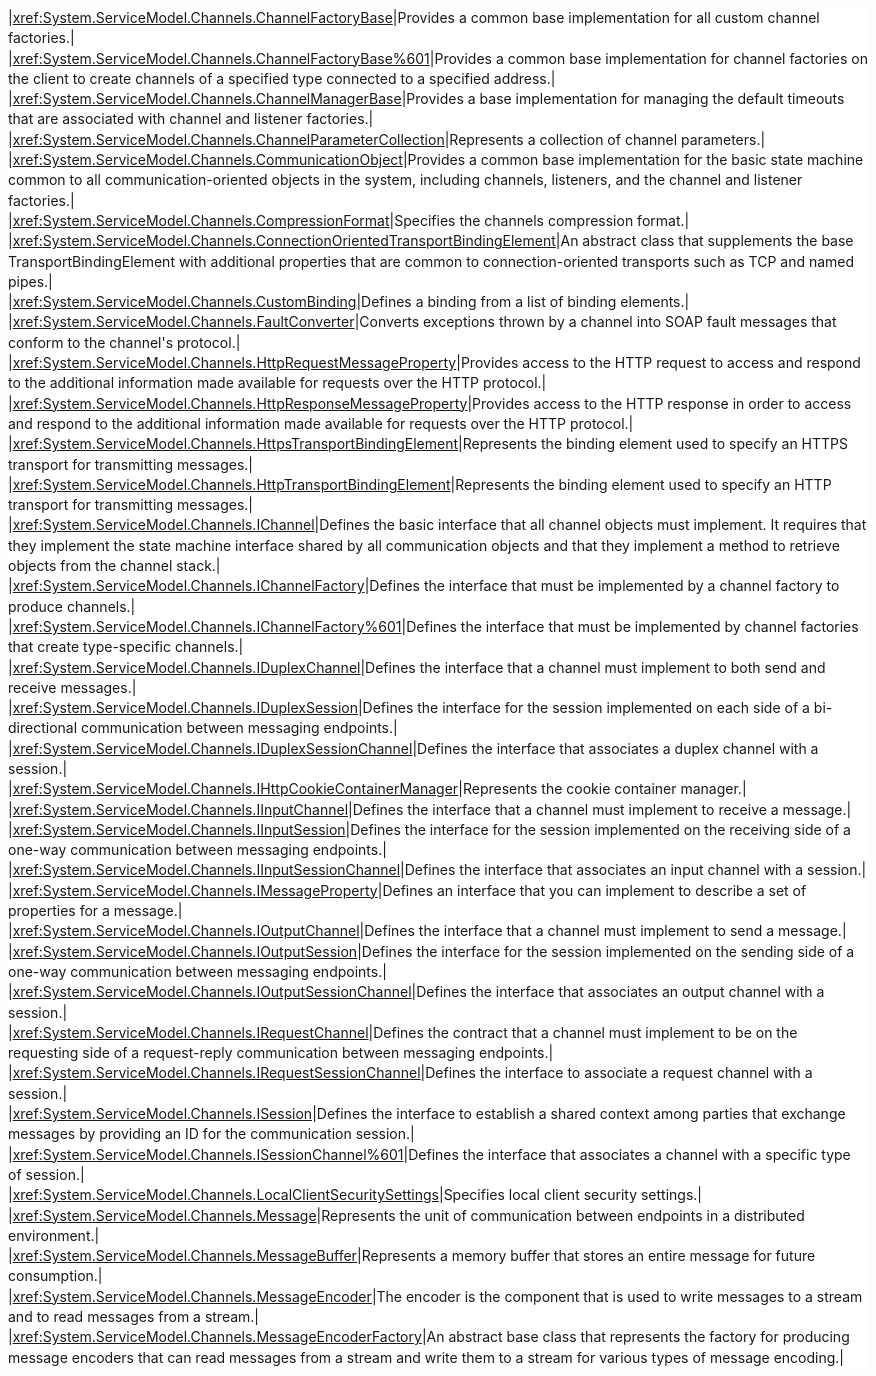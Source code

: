 |<xref:System.ServiceModel.Channels.ChannelFactoryBase>|Provides a common base implementation for all custom channel factories.|  
|<xref:System.ServiceModel.Channels.ChannelFactoryBase%601>|Provides a common base implementation for channel factories on the client to create channels of a specified type connected to a specified address.|  
|<xref:System.ServiceModel.Channels.ChannelManagerBase>|Provides a base implementation for managing the default timeouts that are associated with channel and listener factories.|  
|<xref:System.ServiceModel.Channels.ChannelParameterCollection>|Represents a collection of channel parameters.|  
|<xref:System.ServiceModel.Channels.CommunicationObject>|Provides a common base implementation for the basic state machine common to all communication-oriented objects in the system, including channels, listeners, and the channel and listener factories.|  
|<xref:System.ServiceModel.Channels.CompressionFormat>|Specifies the channels compression format.|  
|<xref:System.ServiceModel.Channels.ConnectionOrientedTransportBindingElement>|An abstract class that supplements the base TransportBindingElement with additional properties that are common to connection-oriented transports such as TCP and named pipes.|  
|<xref:System.ServiceModel.Channels.CustomBinding>|Defines a binding from a list of binding elements.|  
|<xref:System.ServiceModel.Channels.FaultConverter>|Converts exceptions thrown by a channel into SOAP fault messages that conform to the channel's protocol.|  
|<xref:System.ServiceModel.Channels.HttpRequestMessageProperty>|Provides access to the HTTP request to access and respond to the additional information made available for requests over the HTTP protocol.|  
|<xref:System.ServiceModel.Channels.HttpResponseMessageProperty>|Provides access to the HTTP response in order to access and respond to the additional information made available for requests over the HTTP protocol.|  
|<xref:System.ServiceModel.Channels.HttpsTransportBindingElement>|Represents the binding element used to specify an HTTPS transport for transmitting messages.|  
|<xref:System.ServiceModel.Channels.HttpTransportBindingElement>|Represents the binding element used to specify an HTTP transport for transmitting messages.|  
|<xref:System.ServiceModel.Channels.IChannel>|Defines the basic interface that all channel objects must implement. It requires that they implement the state machine interface shared by all communication objects and that they implement a method to retrieve objects from the channel stack.|  
|<xref:System.ServiceModel.Channels.IChannelFactory>|Defines the interface that must be implemented by a channel factory to produce channels.|  
|<xref:System.ServiceModel.Channels.IChannelFactory%601>|Defines the interface that must be implemented by channel factories that create type-specific channels.|  
|<xref:System.ServiceModel.Channels.IDuplexChannel>|Defines the interface that a channel must implement to both send and receive messages.|  
|<xref:System.ServiceModel.Channels.IDuplexSession>|Defines the interface for the session implemented on each side of a bi-directional communication between messaging endpoints.|  
|<xref:System.ServiceModel.Channels.IDuplexSessionChannel>|Defines the interface that associates a duplex channel with a session.|  
|<xref:System.ServiceModel.Channels.IHttpCookieContainerManager>|Represents the cookie container manager.|  
|<xref:System.ServiceModel.Channels.IInputChannel>|Defines the interface that a channel must implement to receive a message.|  
|<xref:System.ServiceModel.Channels.IInputSession>|Defines the interface for the session implemented on the receiving side of a one-way communication between messaging endpoints.|  
|<xref:System.ServiceModel.Channels.IInputSessionChannel>|Defines the interface that associates an input channel with a session.|  
|<xref:System.ServiceModel.Channels.IMessageProperty>|Defines an interface that you can implement to describe a set of properties for a message.|  
|<xref:System.ServiceModel.Channels.IOutputChannel>|Defines the interface that a channel must implement to send a message.|  
|<xref:System.ServiceModel.Channels.IOutputSession>|Defines the interface for the session implemented on the sending side of a one-way communication between messaging endpoints.|  
|<xref:System.ServiceModel.Channels.IOutputSessionChannel>|Defines the interface that associates an output channel with a session.|  
|<xref:System.ServiceModel.Channels.IRequestChannel>|Defines the contract that a channel must implement to be on the requesting side of a request-reply communication between messaging endpoints.|  
|<xref:System.ServiceModel.Channels.IRequestSessionChannel>|Defines the interface to associate a request channel with a session.|  
|<xref:System.ServiceModel.Channels.ISession>|Defines the interface to establish a shared context among parties that exchange messages by providing an ID for the communication session.|  
|<xref:System.ServiceModel.Channels.ISessionChannel%601>|Defines the interface that associates a channel with a specific type of session.|  
|<xref:System.ServiceModel.Channels.LocalClientSecuritySettings>|Specifies local client security settings.|  
|<xref:System.ServiceModel.Channels.Message>|Represents the unit of communication between endpoints in a distributed environment.|  
|<xref:System.ServiceModel.Channels.MessageBuffer>|Represents a memory buffer that stores an entire message for future consumption.|  
|<xref:System.ServiceModel.Channels.MessageEncoder>|The encoder is the component that is used to write messages to a stream and to read messages from a stream.|  
|<xref:System.ServiceModel.Channels.MessageEncoderFactory>|An abstract base class that represents the factory for producing message encoders that can read messages from a stream and write them to a stream for various types of message encoding.|  